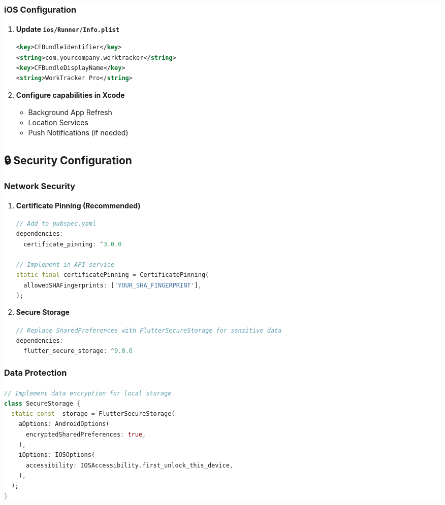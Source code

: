 ### iOS Configuration

1. **Update `ios/Runner/Info.plist`**
   ```xml
   <key>CFBundleIdentifier</key>
   <string>com.yourcompany.worktracker</string>
   <key>CFBundleDisplayName</key>
   <string>WorkTracker Pro</string>
   ```

2. **Configure capabilities in Xcode**
   - Background App Refresh
   - Location Services
   - Push Notifications (if needed)

## 🔒 Security Configuration

### Network Security

1. **Certificate Pinning (Recommended)**
   ```dart
   // Add to pubspec.yaml
   dependencies:
     certificate_pinning: ^3.0.0
   
   // Implement in API service
   static final certificatePinning = CertificatePinning(
     allowedSHAFingerprints: ['YOUR_SHA_FINGERPRINT'],
   );
   ```

2. **Secure Storage**
   ```dart
   // Replace SharedPreferences with FlutterSecureStorage for sensitive data
   dependencies:
     flutter_secure_storage: ^9.0.0
   ```

### Data Protection
```dart
// Implement data encryption for local storage
class SecureStorage {
  static const _storage = FlutterSecureStorage(
    aOptions: AndroidOptions(
      encryptedSharedPreferences: true,
    ),
    iOptions: IOSOptions(
      accessibility: IOSAccessibility.first_unlock_this_device,
    ),
  );
}
```
